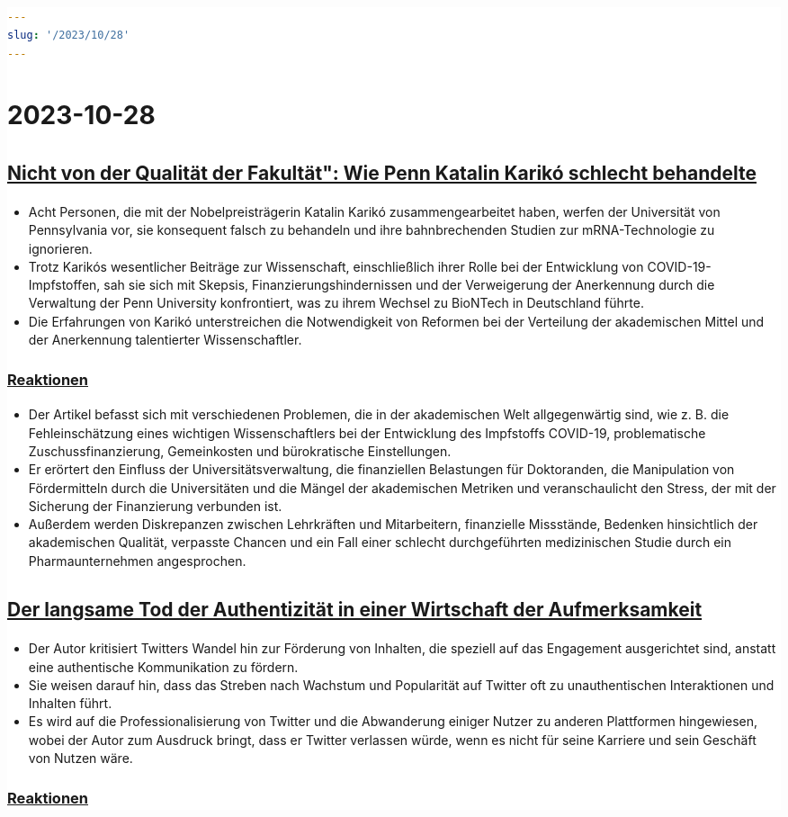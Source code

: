 ```yaml
---
slug: '/2023/10/28'
---
```


# 2023-10-28

## [Nicht von der Qualität der Fakultät": Wie Penn Katalin Karikó schlecht behandelte](https://www.thedp.com/article/2023/10/penn-katalin-kariko-university-relationship-mistreatment)

- Acht Personen, die mit der Nobelpreisträgerin Katalin Karikó zusammengearbeitet haben, werfen der Universität von Pennsylvania vor, sie konsequent falsch zu behandeln und ihre bahnbrechenden Studien zur mRNA-Technologie zu ignorieren.
- Trotz Karikós wesentlicher Beiträge zur Wissenschaft, einschließlich ihrer Rolle bei der Entwicklung von COVID-19-Impfstoffen, sah sie sich mit Skepsis, Finanzierungshindernissen und der Verweigerung der Anerkennung durch die Verwaltung der Penn University konfrontiert, was zu ihrem Wechsel zu BioNTech in Deutschland führte.
- Die Erfahrungen von Karikó unterstreichen die Notwendigkeit von Reformen bei der Verteilung der akademischen Mittel und der Anerkennung talentierter Wissenschaftler.

### [Reaktionen](https://news.ycombinator.com/item?id=38040468)

- Der Artikel befasst sich mit verschiedenen Problemen, die in der akademischen Welt allgegenwärtig sind, wie z. B. die Fehleinschätzung eines wichtigen Wissenschaftlers bei der Entwicklung des Impfstoffs COVID-19, problematische Zuschussfinanzierung, Gemeinkosten und bürokratische Einstellungen.
- Er erörtert den Einfluss der Universitätsverwaltung, die finanziellen Belastungen für Doktoranden, die Manipulation von Fördermitteln durch die Universitäten und die Mängel der akademischen Metriken und veranschaulicht den Stress, der mit der Sicherung der Finanzierung verbunden ist.
- Außerdem werden Diskrepanzen zwischen Lehrkräften und Mitarbeitern, finanzielle Missstände, Bedenken hinsichtlich der akademischen Qualität, verpasste Chancen und ein Fall einer schlecht durchgeführten medizinischen Studie durch ein Pharmaunternehmen angesprochen.

## [Der langsame Tod der Authentizität in einer Wirtschaft der Aufmerksamkeit](https://www.coryzue.com/writing/authenticity-and-engagement/)

- Der Autor kritisiert Twitters Wandel hin zur Förderung von Inhalten, die speziell auf das Engagement ausgerichtet sind, anstatt eine authentische Kommunikation zu fördern.
- Sie weisen darauf hin, dass das Streben nach Wachstum und Popularität auf Twitter oft zu unauthentischen Interaktionen und Inhalten führt.
- Es wird auf die Professionalisierung von Twitter und die Abwanderung einiger Nutzer zu anderen Plattformen hingewiesen, wobei der Autor zum Ausdruck bringt, dass er Twitter verlassen würde, wenn es nicht für seine Karriere und sein Geschäft von Nutzen wäre.

### [Reaktionen](https://news.ycombinator.com/item?id=38037851)
